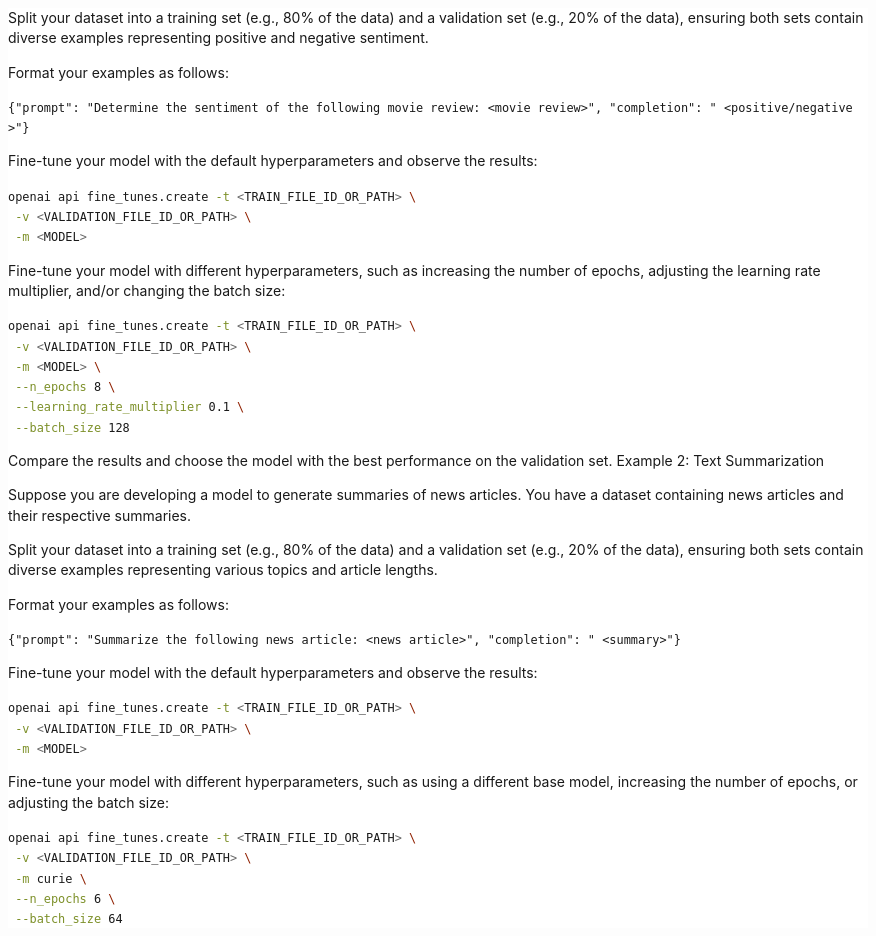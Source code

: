 Split your dataset into a training set (e.g., 80% of the data) and a validation set (e.g., 20% of the data), ensuring both sets contain diverse examples representing positive and negative sentiment.

Format your examples as follows:

`{"prompt": "Determine the sentiment of the following movie review: <movie review>", "completion": " <positive/negative>"}`

Fine-tune your model with the default hyperparameters and observe the results:

```bash
openai api fine_tunes.create -t <TRAIN_FILE_ID_OR_PATH> \
 -v <VALIDATION_FILE_ID_OR_PATH> \
 -m <MODEL>
```

Fine-tune your model with different hyperparameters, such as increasing the number of epochs, adjusting the learning rate multiplier, and/or changing the batch size:

```bash
openai api fine_tunes.create -t <TRAIN_FILE_ID_OR_PATH> \
 -v <VALIDATION_FILE_ID_OR_PATH> \
 -m <MODEL> \
 --n_epochs 8 \
 --learning_rate_multiplier 0.1 \
 --batch_size 128
```

Compare the results and choose the model with the best performance on the validation set.
Example 2: Text Summarization

Suppose you are developing a model to generate summaries of news articles. You have a dataset containing news articles and their respective summaries.

Split your dataset into a training set (e.g., 80% of the data) and a validation set (e.g., 20% of the data), ensuring both sets contain diverse examples representing various topics and article lengths.

Format your examples as follows:

`{"prompt": "Summarize the following news article: <news article>", "completion": " <summary>"}`

Fine-tune your model with the default hyperparameters and observe the results:

```bash
openai api fine_tunes.create -t <TRAIN_FILE_ID_OR_PATH> \
 -v <VALIDATION_FILE_ID_OR_PATH> \
 -m <MODEL>
```

Fine-tune your model with different hyperparameters, such as using a different base model, increasing the number of epochs, or adjusting the batch size:

```bash
openai api fine_tunes.create -t <TRAIN_FILE_ID_OR_PATH> \
 -v <VALIDATION_FILE_ID_OR_PATH> \
 -m curie \
 --n_epochs 6 \
 --batch_size 64
```
